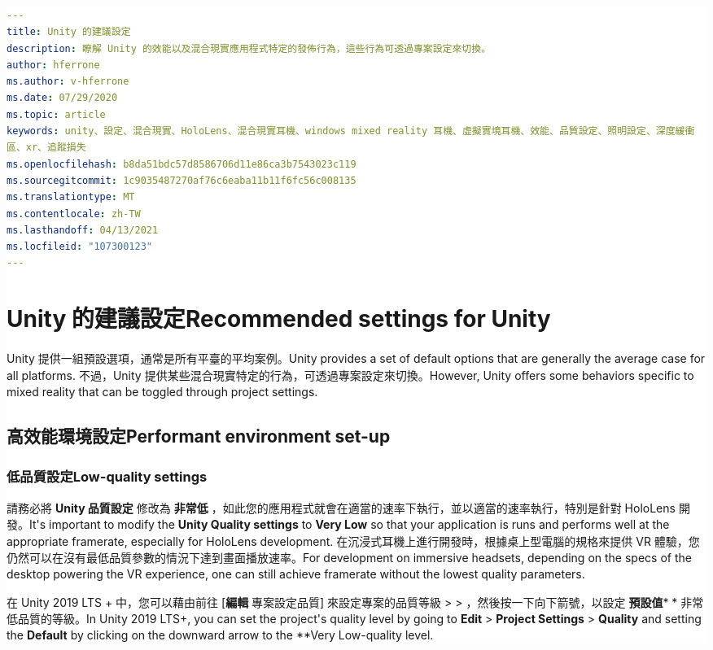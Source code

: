 ```yaml
---
title: Unity 的建議設定
description: 瞭解 Unity 的效能以及混合現實應用程式特定的發佈行為，這些行為可透過專案設定來切換。
author: hferrone
ms.author: v-hferrone
ms.date: 07/29/2020
ms.topic: article
keywords: unity、設定、混合現實、HoloLens、混合現實耳機、windows mixed reality 耳機、虛擬實境耳機、效能、品質設定、照明設定、深度緩衝區、xr、追蹤損失
ms.openlocfilehash: b8da51bdc57d8586706d11e86ca3b7543023c119
ms.sourcegitcommit: 1c9035487270af76c6eaba11b11f6fc56c008135
ms.translationtype: MT
ms.contentlocale: zh-TW
ms.lasthandoff: 04/13/2021
ms.locfileid: "107300123"
---
```

# <a name="recommended-settings-for-unity"></a><span data-ttu-id="1f2fe-104">Unity 的建議設定</span><span class="sxs-lookup"><span data-stu-id="1f2fe-104">Recommended settings for Unity</span></span>

<span data-ttu-id="1f2fe-105">Unity 提供一組預設選項，通常是所有平臺的平均案例。</span><span class="sxs-lookup"><span data-stu-id="1f2fe-105">Unity provides a set of default options that are generally the average case for all platforms.</span></span> <span data-ttu-id="1f2fe-106">不過，Unity 提供某些混合現實特定的行為，可透過專案設定來切換。</span><span class="sxs-lookup"><span data-stu-id="1f2fe-106">However, Unity offers some behaviors specific to mixed reality that can be toggled through project settings.</span></span>

## <a name="performant-environment-set-up"></a><span data-ttu-id="1f2fe-107">高效能環境設定</span><span class="sxs-lookup"><span data-stu-id="1f2fe-107">Performant environment set-up</span></span>

### <a name="low-quality-settings"></a><span data-ttu-id="1f2fe-108">低品質設定</span><span class="sxs-lookup"><span data-stu-id="1f2fe-108">Low-quality settings</span></span>

<span data-ttu-id="1f2fe-109">請務必將 **Unity 品質設定** 修改為 **非常低** ，如此您的應用程式就會在適當的速率下執行，並以適當的速率執行，特別是針對 HoloLens 開發。</span><span class="sxs-lookup"><span data-stu-id="1f2fe-109">It's important to modify the **Unity Quality settings** to **Very Low** so that your application is runs and performs well at the appropriate framerate, especially for HoloLens development.</span></span> <span data-ttu-id="1f2fe-110">在沉浸式耳機上進行開發時，根據桌上型電腦的規格來提供 VR 體驗，您仍然可以在沒有最低品質參數的情況下達到畫面播放速率。</span><span class="sxs-lookup"><span data-stu-id="1f2fe-110">For development on immersive headsets, depending on the specs of the desktop powering the VR experience, one can still achieve framerate without the lowest quality parameters.</span></span>

<span data-ttu-id="1f2fe-111">在 Unity 2019 LTS + 中，您可以藉由前往 [**編輯** 專案設定品質] 來設定專案的品質等級  >    >   ，然後按一下向下箭號，以設定 **預設值**\* \* 非常低品質的等級。</span><span class="sxs-lookup"><span data-stu-id="1f2fe-111">In Unity 2019 LTS+, you can set the project's quality level by going to **Edit** > **Project Settings** > **Quality** and setting the **Default** by clicking on the downward arrow to the \*\*Very Low-quality level.</span></span>

